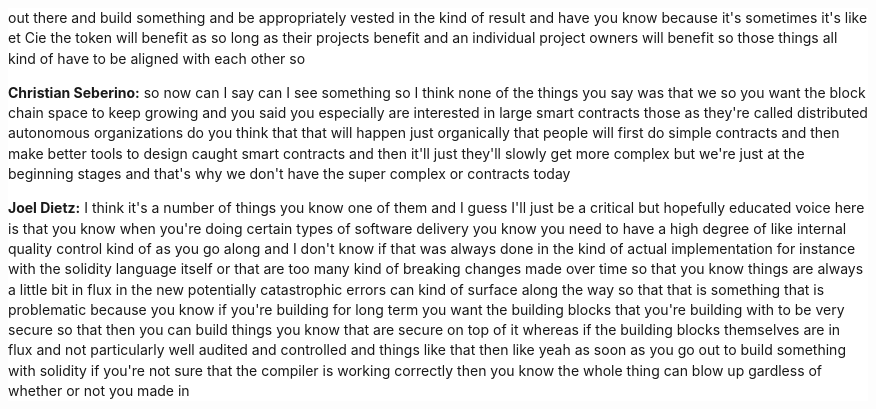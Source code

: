 out there and build something and be
appropriately vested in the kind of
result and have you know because it's
sometimes it's like et Cie the token
will benefit as so long as their
projects benefit and an individual
project owners will benefit so those
things all kind of have to be aligned
with each other so 




**Christian Seberino:**
so now can I say can
I see something so I think none of the
things you say was that we so you want
the block chain space to keep growing
and you said you especially are
interested in large smart contracts
those as they're called distributed
autonomous organizations do you think
that that will happen just organically
that people will first do simple
contracts and then make better tools to
design caught smart contracts and then
it'll just they'll slowly get more
complex but we're just at the beginning
stages and that's why we don't have the
super complex or contracts today





**Joel Dietz:**
 I think
it's a number of things you know one of
them and I guess I'll just be a critical
but hopefully educated voice here is
that you know when you're doing certain
types of software delivery you know you
need to have a high degree of like
internal quality control kind of as you
go along and I don't know if that was
always done in the kind of actual
implementation for instance with the
solidity language itself or that are too
many kind of breaking changes made over
time so that you know things are always
a little bit in flux in the new
potentially catastrophic errors can kind
of surface along the way so that that is
something that is problematic because
you know if you're building for long
term you want the building blocks that
you're building with to be very secure
so that then you can build things you
know that are secure on top of it
whereas if the building blocks
themselves are in flux and not
particularly well audited and controlled
and things like that then like yeah as
soon as you go out to build something
with solidity if you're not sure that
the compiler is working correctly then
you know the whole thing can blow up
gardless of whether or not you made in